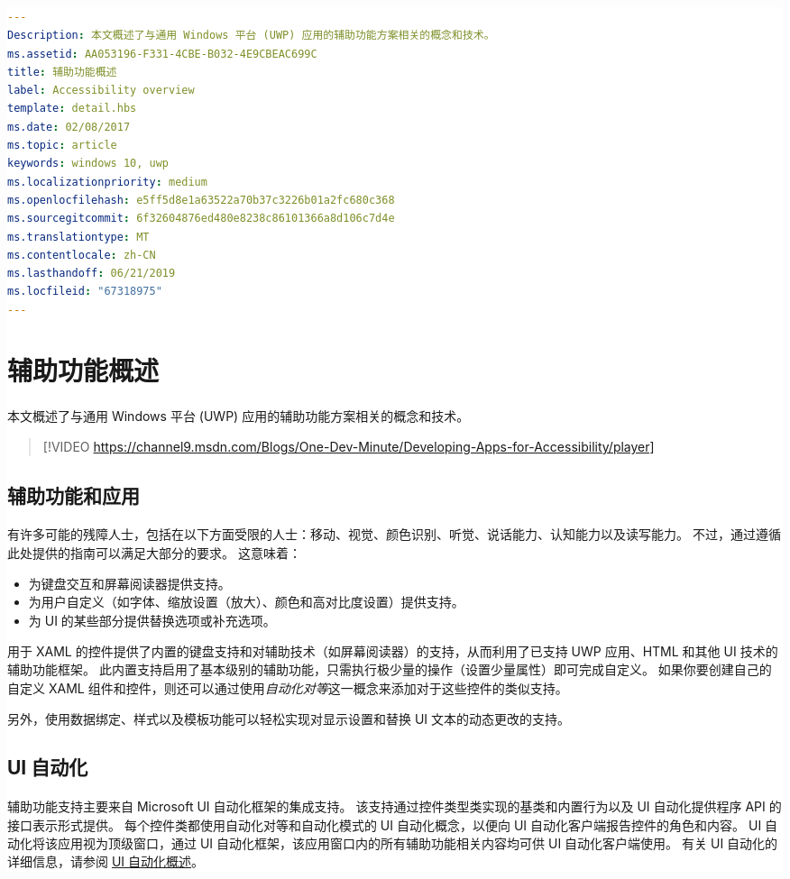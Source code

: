 ```yaml
---
Description: 本文概述了与通用 Windows 平台 (UWP) 应用的辅助功能方案相关的概念和技术。
ms.assetid: AA053196-F331-4CBE-B032-4E9CBEAC699C
title: 辅助功能概述
label: Accessibility overview
template: detail.hbs
ms.date: 02/08/2017
ms.topic: article
keywords: windows 10, uwp
ms.localizationpriority: medium
ms.openlocfilehash: e5ff5d8e1a63522a70b37c3226b01a2fc680c368
ms.sourcegitcommit: 6f32604876ed480e8238c86101366a8d106c7d4e
ms.translationtype: MT
ms.contentlocale: zh-CN
ms.lasthandoff: 06/21/2019
ms.locfileid: "67318975"
---
```

# <a name="accessibility-overview"></a>辅助功能概述  




本文概述了与通用 Windows 平台 (UWP) 应用的辅助功能方案相关的概念和技术。

> [!VIDEO https://channel9.msdn.com/Blogs/One-Dev-Minute/Developing-Apps-for-Accessibility/player]

<span id="Accessibility_and_your_app"/>
<span id="accessibility_and_your_app"/>
<span id="ACCESSIBILITY_AND_YOUR_APP"/>

## <a name="accessibility-and-your-app"></a>辅助功能和应用  
有许多可能的残障人士，包括在以下方面受限的人士：移动、视觉、颜色识别、听觉、说话能力、认知能力以及读写能力。 不过，通过遵循此处提供的指南可以满足大部分的要求。 这意味着：

* 为键盘交互和屏幕阅读器提供支持。
* 为用户自定义（如字体、缩放设置（放大）、颜色和高对比度设置）提供支持。
* 为 UI 的某些部分提供替换选项或补充选项。

用于 XAML 的控件提供了内置的键盘支持和对辅助技术（如屏幕阅读器）的支持，从而利用了已支持 UWP 应用、HTML 和其他 UI 技术的辅助功能框架。 此内置支持启用了基本级别的辅助功能，只需执行极少量的操作（设置少量属性）即可完成自定义。 如果你要创建自己的自定义 XAML 组件和控件，则还可以通过使用*自动化对等*这一概念来添加对于这些控件的类似支持。

另外，使用数据绑定、样式以及模板功能可以轻松实现对显示设置和替换 UI 文本的动态更改的支持。

<span id="UI_Automation"/>
<span id="ui_automation"/>
<span id="UI_AUTOMATION"/>

## <a name="ui-automation"></a>UI 自动化  
辅助功能支持主要来自 Microsoft UI 自动化框架的集成支持。 该支持通过控件类型类实现的基类和内置行为以及 UI 自动化提供程序 API 的接口表示形式提供。 每个控件类都使用自动化对等和自动化模式的 UI 自动化概念，以便向 UI 自动化客户端报告控件的角色和内容。 UI 自动化将该应用视为顶级窗口，通过 UI 自动化框架，该应用窗口内的所有辅助功能相关内容均可供 UI 自动化客户端使用。 有关 UI 自动化的详细信息，请参阅 [UI 自动化概述](https://docs.microsoft.com/windows/desktop/WinAuto/uiauto-uiautomationoverview)。
